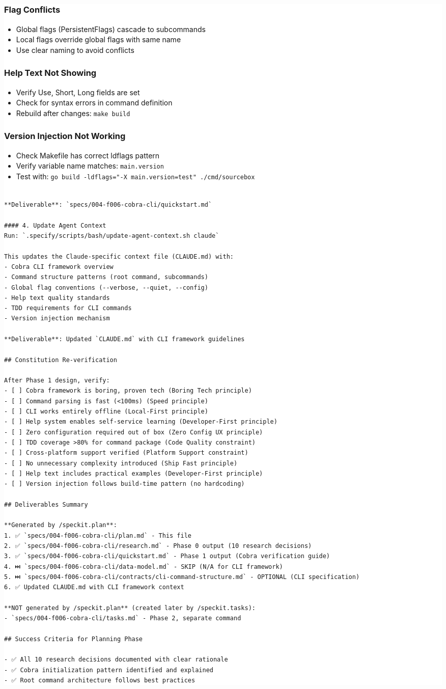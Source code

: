 ### Flag Conflicts
- Global flags (PersistentFlags) cascade to subcommands
- Local flags override global flags with same name
- Use clear naming to avoid conflicts

### Help Text Not Showing
- Verify Use, Short, Long fields are set
- Check for syntax errors in command definition
- Rebuild after changes: `make build`

### Version Injection Not Working
- Check Makefile has correct ldflags pattern
- Verify variable name matches: `main.version`
- Test with: `go build -ldflags="-X main.version=test" ./cmd/sourcebox`
```

**Deliverable**: `specs/004-f006-cobra-cli/quickstart.md`

#### 4. Update Agent Context
Run: `.specify/scripts/bash/update-agent-context.sh claude`

This updates the Claude-specific context file (CLAUDE.md) with:
- Cobra CLI framework overview
- Command structure patterns (root command, subcommands)
- Global flag conventions (--verbose, --quiet, --config)
- Help text quality standards
- TDD requirements for CLI commands
- Version injection mechanism

**Deliverable**: Updated `CLAUDE.md` with CLI framework guidelines

## Constitution Re-verification

After Phase 1 design, verify:
- [ ] Cobra framework is boring, proven tech (Boring Tech principle)
- [ ] Command parsing is fast (<100ms) (Speed principle)
- [ ] CLI works entirely offline (Local-First principle)
- [ ] Help system enables self-service learning (Developer-First principle)
- [ ] Zero configuration required out of box (Zero Config UX principle)
- [ ] TDD coverage >80% for command package (Code Quality constraint)
- [ ] Cross-platform support verified (Platform Support constraint)
- [ ] No unnecessary complexity introduced (Ship Fast principle)
- [ ] Help text includes practical examples (Developer-First principle)
- [ ] Version injection follows build-time pattern (no hardcoding)

## Deliverables Summary

**Generated by /speckit.plan**:
1. ✅ `specs/004-f006-cobra-cli/plan.md` - This file
2. ✅ `specs/004-f006-cobra-cli/research.md` - Phase 0 output (10 research decisions)
3. ✅ `specs/004-f006-cobra-cli/quickstart.md` - Phase 1 output (Cobra verification guide)
4. ⏭️ `specs/004-f006-cobra-cli/data-model.md` - SKIP (N/A for CLI framework)
5. ⏭️ `specs/004-f006-cobra-cli/contracts/cli-command-structure.md` - OPTIONAL (CLI specification)
6. ✅ Updated CLAUDE.md with CLI framework context

**NOT generated by /speckit.plan** (created later by /speckit.tasks):
- `specs/004-f006-cobra-cli/tasks.md` - Phase 2, separate command

## Success Criteria for Planning Phase

- ✅ All 10 research decisions documented with clear rationale
- ✅ Cobra initialization pattern identified and explained
- ✅ Root command architecture follows best practices
```